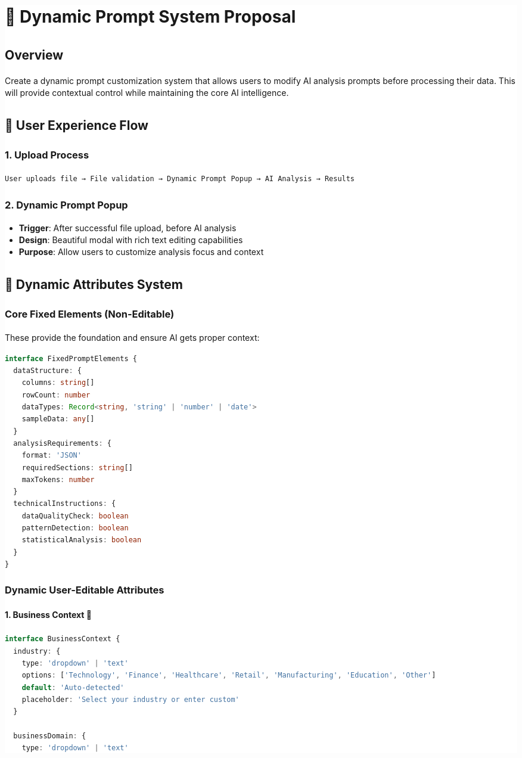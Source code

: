 # 🎯 Dynamic Prompt System Proposal

## Overview
Create a dynamic prompt customization system that allows users to modify AI analysis prompts before processing their data. This will provide contextual control while maintaining the core AI intelligence.

## 🎨 User Experience Flow

### 1. Upload Process
```
User uploads file → File validation → Dynamic Prompt Popup → AI Analysis → Results
```

### 2. Dynamic Prompt Popup
- **Trigger**: After successful file upload, before AI analysis
- **Design**: Beautiful modal with rich text editing capabilities
- **Purpose**: Allow users to customize analysis focus and context

## 🔧 Dynamic Attributes System

### Core Fixed Elements (Non-Editable)
These provide the foundation and ensure AI gets proper context:

```typescript
interface FixedPromptElements {
  dataStructure: {
    columns: string[]
    rowCount: number
    dataTypes: Record<string, 'string' | 'number' | 'date'>
    sampleData: any[]
  }
  analysisRequirements: {
    format: 'JSON'
    requiredSections: string[]
    maxTokens: number
  }
  technicalInstructions: {
    dataQualityCheck: boolean
    patternDetection: boolean
    statisticalAnalysis: boolean
  }
}
```

### Dynamic User-Editable Attributes

#### 1. **Business Context** 🏢
```typescript
interface BusinessContext {
  industry: {
    type: 'dropdown' | 'text'
    options: ['Technology', 'Finance', 'Healthcare', 'Retail', 'Manufacturing', 'Education', 'Other']
    default: 'Auto-detected'
    placeholder: 'Select your industry or enter custom'
  }
  
  businessDomain: {
    type: 'dropdown' | 'text'
```